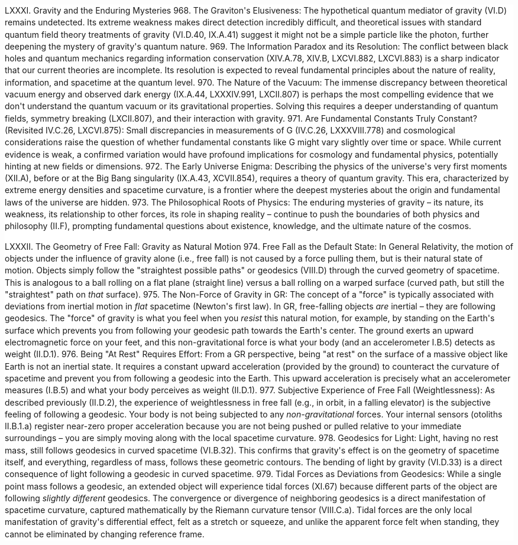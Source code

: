 LXXXI. Gravity and the Enduring Mysteries
968. The Graviton's Elusiveness: The hypothetical quantum mediator of gravity (VI.D) remains undetected. Its extreme weakness makes direct detection incredibly difficult, and theoretical issues with standard quantum field theory treatments of gravity (VI.D.40, IX.A.41) suggest it might not be a simple particle like the photon, further deepening the mystery of gravity's quantum nature.
969. The Information Paradox and its Resolution: The conflict between black holes and quantum mechanics regarding information conservation (XIV.A.78, XIV.B, LXCVI.882, LXCVI.883) is a sharp indicator that our current theories are incomplete. Its resolution is expected to reveal fundamental principles about the nature of reality, information, and spacetime at the quantum level.
970. The Nature of the Vacuum: The immense discrepancy between theoretical vacuum energy and observed dark energy (IX.A.44, LXXXIV.991, LXCII.807) is perhaps the most compelling evidence that we don't understand the quantum vacuum or its gravitational properties. Solving this requires a deeper understanding of quantum fields, symmetry breaking (LXCII.807), and their interaction with gravity.
971. Are Fundamental Constants Truly Constant? (Revisited IV.C.26, LXCVI.875): Small discrepancies in measurements of G (IV.C.26, LXXXVIII.778) and cosmological considerations raise the question of whether fundamental constants like G might vary slightly over time or space. While current evidence is weak, a confirmed variation would have profound implications for cosmology and fundamental physics, potentially hinting at new fields or dimensions.
972. The Early Universe Enigma: Describing the physics of the universe's very first moments (XII.A), before or at the Big Bang singularity (IX.A.43, XCVII.854), requires a theory of quantum gravity. This era, characterized by extreme energy densities and spacetime curvature, is a frontier where the deepest mysteries about the origin and fundamental laws of the universe are hidden.
973. The Philosophical Roots of Physics: The enduring mysteries of gravity – its nature, its weakness, its relationship to other forces, its role in shaping reality – continue to push the boundaries of both physics and philosophy (II.F), prompting fundamental questions about existence, knowledge, and the ultimate nature of the cosmos.

LXXXII. The Geometry of Free Fall: Gravity as Natural Motion
974. Free Fall as the Default State: In General Relativity, the motion of objects under the influence of gravity alone (i.e., free fall) is not caused by a force pulling them, but is their natural state of motion. Objects simply follow the "straightest possible paths" or geodesics (VIII.D) through the curved geometry of spacetime. This is analogous to a ball rolling on a flat plane (straight line) versus a ball rolling on a warped surface (curved path, but still the "straightest" path on *that* surface).
975. The Non-Force of Gravity in GR: The concept of a "force" is typically associated with deviations from inertial motion in *flat* spacetime (Newton's first law). In GR, free-falling objects *are* inertial – they are following geodesics. The "force" of gravity is what you feel when you *resist* this natural motion, for example, by standing on the Earth's surface which prevents you from following your geodesic path towards the Earth's center. The ground exerts an upward electromagnetic force on your feet, and this non-gravitational force is what your body (and an accelerometer I.B.5) detects as weight (II.D.1).
976. Being "At Rest" Requires Effort: From a GR perspective, being "at rest" on the surface of a massive object like Earth is not an inertial state. It requires a constant upward acceleration (provided by the ground) to counteract the curvature of spacetime and prevent you from following a geodesic into the Earth. This upward acceleration is precisely what an accelerometer measures (I.B.5) and what your body perceives as weight (II.D.1).
977. Subjective Experience of Free Fall (Weightlessness): As described previously (II.D.2), the experience of weightlessness in free fall (e.g., in orbit, in a falling elevator) is the subjective feeling of following a geodesic. Your body is not being subjected to any *non-gravitational* forces. Your internal sensors (otoliths II.B.1.a) register near-zero proper acceleration because you are not being pushed or pulled relative to your immediate surroundings – you are simply moving along with the local spacetime curvature.
978. Geodesics for Light: Light, having no rest mass, still follows geodesics in curved spacetime (VI.B.32). This confirms that gravity's effect is on the geometry of spacetime itself, and everything, regardless of mass, follows these geometric contours. The bending of light by gravity (VI.D.33) is a direct consequence of light following a geodesic in curved spacetime.
979. Tidal Forces as Deviations from Geodesics: While a single point mass follows a geodesic, an extended object will experience tidal forces (XI.67) because different parts of the object are following *slightly different* geodesics. The convergence or divergence of neighboring geodesics is a direct manifestation of spacetime curvature, captured mathematically by the Riemann curvature tensor (VIII.C.a). Tidal forces are the only local manifestation of gravity's differential effect, felt as a stretch or squeeze, and unlike the apparent force felt when standing, they cannot be eliminated by changing reference frame.
